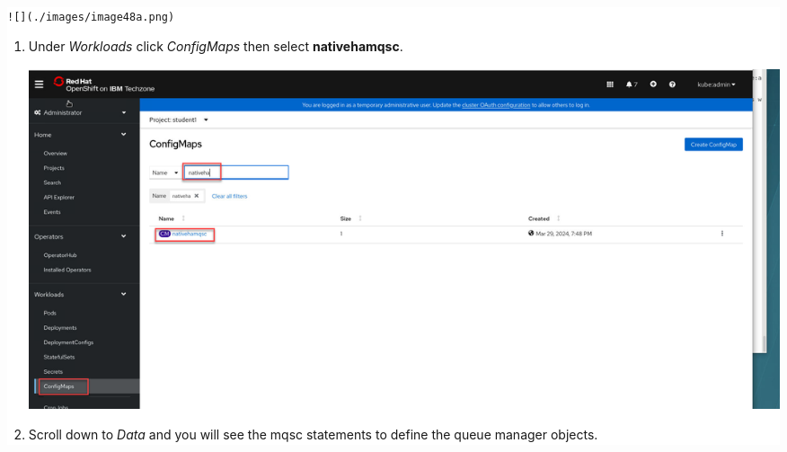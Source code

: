 	![](./images/image48a.png)

1. Under *Workloads* click *ConfigMaps* then select **nativehamqsc**.

	![](./images/image49a.png)

1. Scroll down to *Data* and you will see the mqsc statements to define the queue manager objects.
